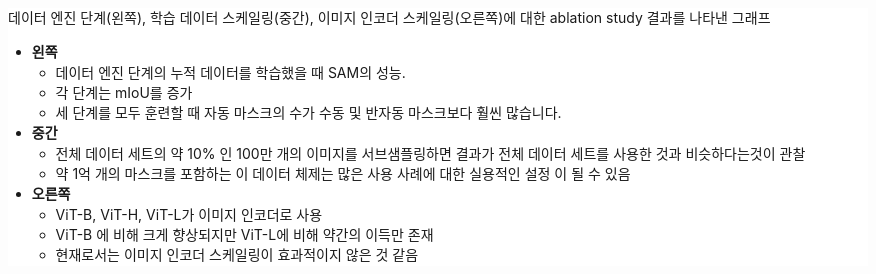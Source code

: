 데이터 엔진 단계(왼쪽), 학습 데이터 스케일링(중간), 이미지 인코더 스케일링(오른쪽)에 대한 ablation study 결과를 나타낸 그래프

- **왼쪽**
    - 데이터 엔진 단계의 누적 데이터를 학습했을 때 SAM의 성능.
    - 각 단계는 mIoU를 증가
    - 세 단계를 모두 훈련할 때 자동 마스크의 수가 수동 및 반자동 마스크보다 훨씬 많습니다.
- **중간**
    - 전체 데이터 세트의 약 10% 인 100만 개의 이미지를 서브샘플링하면 결과가 전체 데이터 세트를 사용한 것과 비슷하다는것이 관찰
    - 약 1억 개의 마스크를 포함하는 이 데이터 체제는 많은 사용 사례에 대한 실용적인 설정 이 될 수 있음
- **오른쪽**
    - ViT-B,  ViT-H, ViT-L가 이미지 인코더로 사용
    - ViT-B 에 비해 크게 향상되지만 ViT-L에 비해 약간의 이득만 존재
    - 현재로서는 이미지 인코더 스케일링이 효과적이지 않은 것 같음